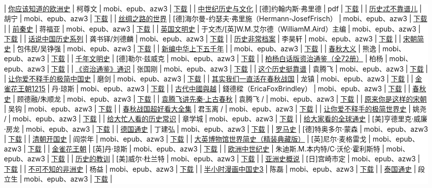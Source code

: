 | [你应该知道的欧洲史](https://www.booknestle.com/book/12385) | 柯尊文 | mobi、epub、azw3 | [下载](https://www.booknestle.com/book/12385) |
| [中世纪历史与文化](https://www.booknestle.com/book/12389) | [德]约翰内斯·弗里德 | pdf | [下载](https://www.booknestle.com/book/12389) |
| [历史忒不靠谱儿](https://www.booknestle.com/book/12393) | 胡宁 | mobi、epub、azw3 | [下载](https://www.booknestle.com/book/12393) |
| [丝绸之路的世界](https://www.booknestle.com/book/12403) | [德]海尔曼-约瑟夫·弗里施（Hermann-JosefFrisch） | mobi、epub、azw3 | [下载](https://www.booknestle.com/book/12403) |
| [前秦史](https://www.booknestle.com/book/12446) | 蒋福亚 | mobi、epub、azw3 | [下载](https://www.booknestle.com/book/12446) |
| [英国文明史](https://www.booknestle.com/book/12460) | 于文杰/[英]W.M.艾尔德（WilliamM.Aird）主编 | mobi、epub、azw3 | [下载](https://www.booknestle.com/book/12460) |
| [话说中国历史系列](https://www.booknestle.com/book/12472) | 龚书铎/刘德麟 | mobi、epub、azw3 | [下载](https://www.booknestle.com/book/12472) |
| [历史非常档案](https://www.booknestle.com/book/12476) | 李昊轩 | mobi、epub、azw3 | [下载](https://www.booknestle.com/book/12476) |
| [宋朝简史](https://www.booknestle.com/book/12490) | 包伟民/吴铮强 | mobi、epub、azw3 | [下载](https://www.booknestle.com/book/12490) |
| [新编中华上下五千年](https://www.booknestle.com/book/12496) |  | mobi、epub、azw3 | [下载](https://www.booknestle.com/book/12496) |
| [春秋大义](https://www.booknestle.com/book/12648) | 熊逸 | mobi、epub、azw3 | [下载](https://www.booknestle.com/book/12648) |
| [千年文明史](https://www.booknestle.com/book/12657) | [德]勒尔·兹威克 | mobi、epub、azw3 | [下载](https://www.booknestle.com/book/12657) |
| [柏杨白话版资治通鉴（全72册）](https://www.booknestle.com/book/12705) | 柏杨 | mobi、epub、azw3 | [下载](https://www.booknestle.com/book/12705) |
| [《资治通鉴》通识](https://www.booknestle.com/book/12736) | 张国刚 | mobi、epub、azw3 | [下载](https://www.booknestle.com/book/12736) |
| [这个历史挺靠谱](https://www.booknestle.com/book/12764) | 袁腾飞 | mobi、epub、azw3 | [下载](https://www.booknestle.com/book/12764) |
| [让你爱不释手的极简中国史](https://www.booknestle.com/book/12804) | 磨剑 | mobi、epub、azw3 | [下载](https://www.booknestle.com/book/12804) |
| [其实我们一直活在春秋战国](https://www.booknestle.com/book/12820) | 龙镇 | mobi、epub、azw3 | [下载](https://www.booknestle.com/book/12820) |
| [金雀花王朝1215](https://www.booknestle.com/book/12826) | 丹·琼斯 | mobi、epub、azw3 | [下载](https://www.booknestle.com/book/12826) |
| [古代中國與越](https://www.booknestle.com/book/12831) | 錢德樑（EricaFoxBrindley） | mobi、epub、azw3 | [下载](https://www.booknestle.com/book/12831) |
| [春秋史](https://www.booknestle.com/book/12840) | 顾德融/朱顺龙 | mobi、epub、azw3 | [下载](https://www.booknestle.com/book/12840) |
| [袁腾飞讲先秦·上古春秋](https://www.booknestle.com/book/13036) | 袁腾飞          / | mobi、epub、azw3 | [下载](https://www.booknestle.com/book/13036) |
| [原来你是这样的宋朝](https://www.booknestle.com/book/13044) | 吴钩 | mobi、epub、azw3 | [下载](https://www.booknestle.com/book/13044) |
| [春秋战国超好看大全集](https://www.booknestle.com/book/13048) | 君玉离          / | mobi、epub、azw3 | [下载](https://www.booknestle.com/book/13048) |
| [让你爱不释手的极简世界史](https://www.booknestle.com/book/13054) | 姚尧          / | mobi、epub、azw3 | [下载](https://www.booknestle.com/book/13054) |
| [给大忙人看的历史常识](https://www.booknestle.com/book/13055) | 章学城 | mobi、epub、azw3 | [下载](https://www.booknestle.com/book/13055) |
| [给大家看的全球通史](https://www.booknestle.com/book/13063) | [美]亨德里克·威廉·房龙 | mobi、epub、azw3 | [下载](https://www.booknestle.com/book/13063) |
| [德国通史](https://www.booknestle.com/book/13066) | 丁建弘 | mobi、epub、azw3 | [下载](https://www.booknestle.com/book/13066) |
| [罗马史](https://www.booknestle.com/book/13082) | [德]特奥多尔·蒙森 | mobi、epub、azw3 | [下载](https://www.booknestle.com/book/13082) |
| [清朝开国史](https://www.booknestle.com/book/13110) | 阎崇年 | mobi、epub、azw3 | [下载](https://www.booknestle.com/book/13110) |
| [大英博物馆世界简史（精装典藏版）](https://www.booknestle.com/book/13126) | [英]尼尔·麦格雷戈 | mobi、epub、azw3 | [下载](https://www.booknestle.com/book/13126) |
| [金雀花王朝](https://www.booknestle.com/book/13144) | [英]丹·琼斯 | mobi、epub、azw3 | [下载](https://www.booknestle.com/book/13144) |
| [欧洲中世纪史](https://www.booknestle.com/book/13170) | 朱迪斯.M.本内特/C·沃伦·霍利斯特 | mobi、epub、azw3 | [下载](https://www.booknestle.com/book/13170) |
| [历史的教训](https://www.booknestle.com/book/13188) | [美]威尔·杜兰特 | mobi、epub、azw3 | [下载](https://www.booknestle.com/book/13188) |
| [亚洲史概说](https://www.booknestle.com/book/13189) | [日]宫崎市定 | mobi、epub、azw3 | [下载](https://www.booknestle.com/book/13189) |
| [不可不知的非洲史](https://www.booknestle.com/book/13199) | 杨益 | mobi、epub、azw3 | [下载](https://www.booknestle.com/book/13199) |
| [半小时漫画中国史3](https://www.booknestle.com/book/13217) | 陈磊 | mobi、epub、azw3 | [下载](https://www.booknestle.com/book/13217) |
| [泰国通史](https://www.booknestle.com/book/13239) | 段立生 | mobi、epub、azw3 | [下载](https://www.booknestle.com/book/13239) |